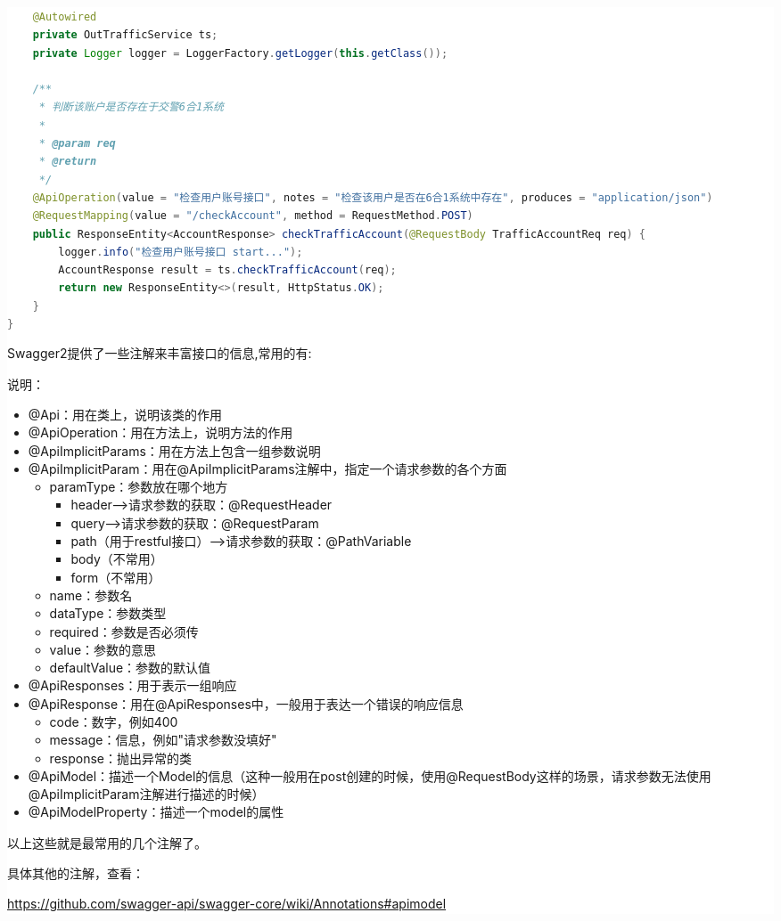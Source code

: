``` java
    @Autowired
    private OutTrafficService ts;
    private Logger logger = LoggerFactory.getLogger(this.getClass());

    /**
     * 判断该账户是否存在于交警6合1系统
     *
     * @param req
     * @return
     */
    @ApiOperation(value = "检查用户账号接口", notes = "检查该用户是否在6合1系统中存在", produces = "application/json")
    @RequestMapping(value = "/checkAccount", method = RequestMethod.POST)
    public ResponseEntity<AccountResponse> checkTrafficAccount(@RequestBody TrafficAccountReq req) {
        logger.info("检查用户账号接口 start...");
        AccountResponse result = ts.checkTrafficAccount(req);
        return new ResponseEntity<>(result, HttpStatus.OK);
    }
}
```

Swagger2提供了一些注解来丰富接口的信息,常用的有:

说明：

* @Api：用在类上，说明该类的作用
* @ApiOperation：用在方法上，说明方法的作用
* @ApiImplicitParams：用在方法上包含一组参数说明
* @ApiImplicitParam：用在@ApiImplicitParams注解中，指定一个请求参数的各个方面
    - paramType：参数放在哪个地方
        * header-->请求参数的获取：@RequestHeader
        * query-->请求参数的获取：@RequestParam
        * path（用于restful接口）-->请求参数的获取：@PathVariable
        * body（不常用）
        * form（不常用）
    - name：参数名
    - dataType：参数类型
    - required：参数是否必须传
    - value：参数的意思
    - defaultValue：参数的默认值
* @ApiResponses：用于表示一组响应
* @ApiResponse：用在@ApiResponses中，一般用于表达一个错误的响应信息
    - code：数字，例如400
    - message：信息，例如"请求参数没填好"
    - response：抛出异常的类
* @ApiModel：描述一个Model的信息（这种一般用在post创建的时候，使用@RequestBody这样的场景，请求参数无法使用@ApiImplicitParam注解进行描述的时候）
* @ApiModelProperty：描述一个model的属性

以上这些就是最常用的几个注解了。

具体其他的注解，查看：

<https://github.com/swagger-api/swagger-core/wiki/Annotations#apimodel>
